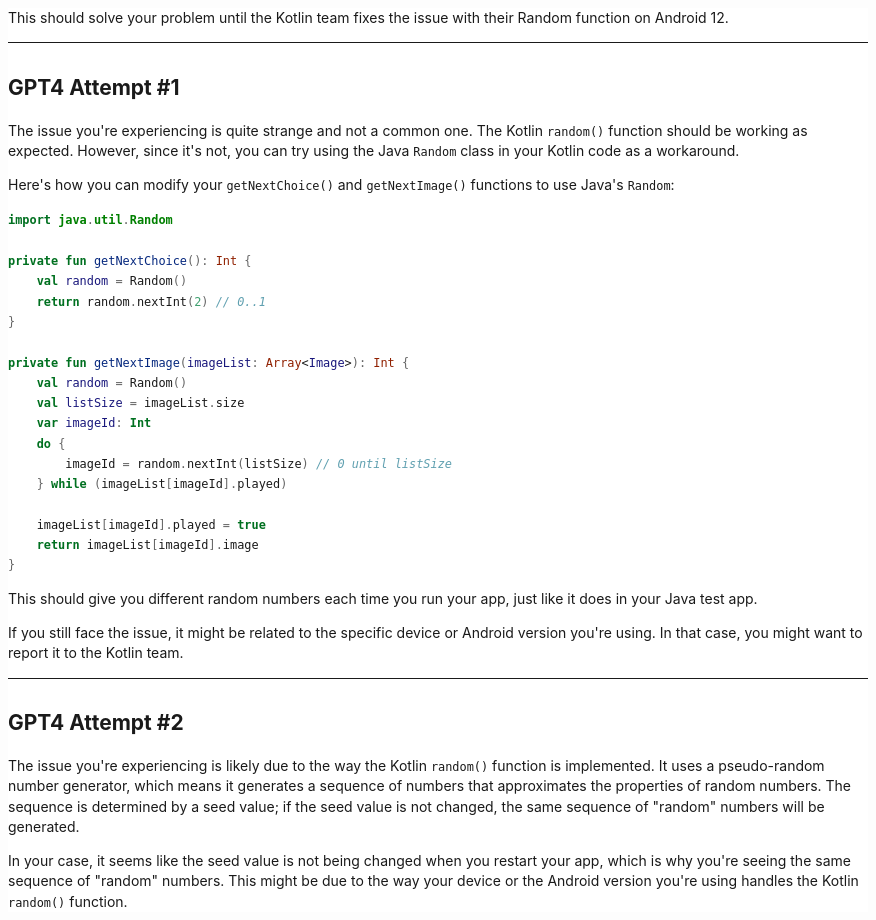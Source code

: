 This should solve your problem until the Kotlin team fixes the issue with their Random function on Android 12.

--------

## GPT4 Attempt \#1

The issue you're experiencing is quite strange and not a common one. The Kotlin `random()` function should be working as expected. However, since it's not, you can try using the Java `Random` class in your Kotlin code as a workaround. 

Here's how you can modify your `getNextChoice()` and `getNextImage()` functions to use Java's `Random`:

```kotlin
import java.util.Random

private fun getNextChoice(): Int {
    val random = Random()
    return random.nextInt(2) // 0..1
}

private fun getNextImage(imageList: Array<Image>): Int {
    val random = Random()
    val listSize = imageList.size
    var imageId: Int
    do {
        imageId = random.nextInt(listSize) // 0 until listSize
    } while (imageList[imageId].played)

    imageList[imageId].played = true
    return imageList[imageId].image
}
```

This should give you different random numbers each time you run your app, just like it does in your Java test app. 

If you still face the issue, it might be related to the specific device or Android version you're using. In that case, you might want to report it to the Kotlin team.

--------

## GPT4 Attempt \#2

The issue you're experiencing is likely due to the way the Kotlin `random()` function is implemented. It uses a pseudo-random number generator, which means it generates a sequence of numbers that approximates the properties of random numbers. The sequence is determined by a seed value; if the seed value is not changed, the same sequence of "random" numbers will be generated.

In your case, it seems like the seed value is not being changed when you restart your app, which is why you're seeing the same sequence of "random" numbers. This might be due to the way your device or the Android version you're using handles the Kotlin `random()` function.
